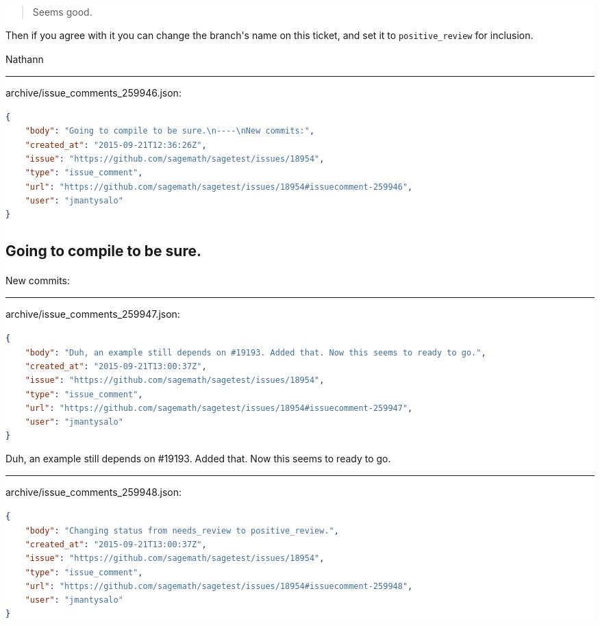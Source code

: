 > Seems good.

Then if you agree with it you can change the branch's name on this ticket, and set it to `positive_review` for inclusion.

Nathann



---

archive/issue_comments_259946.json:
```json
{
    "body": "Going to compile to be sure.\n----\nNew commits:",
    "created_at": "2015-09-21T12:36:26Z",
    "issue": "https://github.com/sagemath/sagetest/issues/18954",
    "type": "issue_comment",
    "url": "https://github.com/sagemath/sagetest/issues/18954#issuecomment-259946",
    "user": "jmantysalo"
}
```

Going to compile to be sure.
----
New commits:



---

archive/issue_comments_259947.json:
```json
{
    "body": "Duh, an example still depends on #19193. Added that. Now this seems to ready to go.",
    "created_at": "2015-09-21T13:00:37Z",
    "issue": "https://github.com/sagemath/sagetest/issues/18954",
    "type": "issue_comment",
    "url": "https://github.com/sagemath/sagetest/issues/18954#issuecomment-259947",
    "user": "jmantysalo"
}
```

Duh, an example still depends on #19193. Added that. Now this seems to ready to go.



---

archive/issue_comments_259948.json:
```json
{
    "body": "Changing status from needs_review to positive_review.",
    "created_at": "2015-09-21T13:00:37Z",
    "issue": "https://github.com/sagemath/sagetest/issues/18954",
    "type": "issue_comment",
    "url": "https://github.com/sagemath/sagetest/issues/18954#issuecomment-259948",
    "user": "jmantysalo"
}
```
